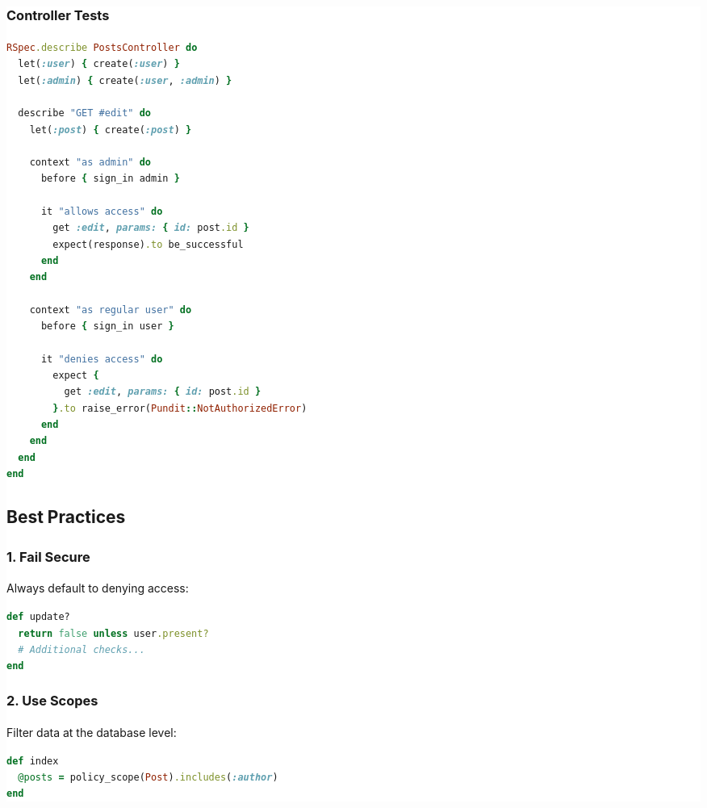 ### Controller Tests

```ruby
RSpec.describe PostsController do
  let(:user) { create(:user) }
  let(:admin) { create(:user, :admin) }

  describe "GET #edit" do
    let(:post) { create(:post) }

    context "as admin" do
      before { sign_in admin }

      it "allows access" do
        get :edit, params: { id: post.id }
        expect(response).to be_successful
      end
    end

    context "as regular user" do
      before { sign_in user }

      it "denies access" do
        expect {
          get :edit, params: { id: post.id }
        }.to raise_error(Pundit::NotAuthorizedError)
      end
    end
  end
end
```

## Best Practices

### 1. Fail Secure

Always default to denying access:

```ruby
def update?
  return false unless user.present?
  # Additional checks...
end
```

### 2. Use Scopes

Filter data at the database level:

```ruby
def index
  @posts = policy_scope(Post).includes(:author)
end
```
